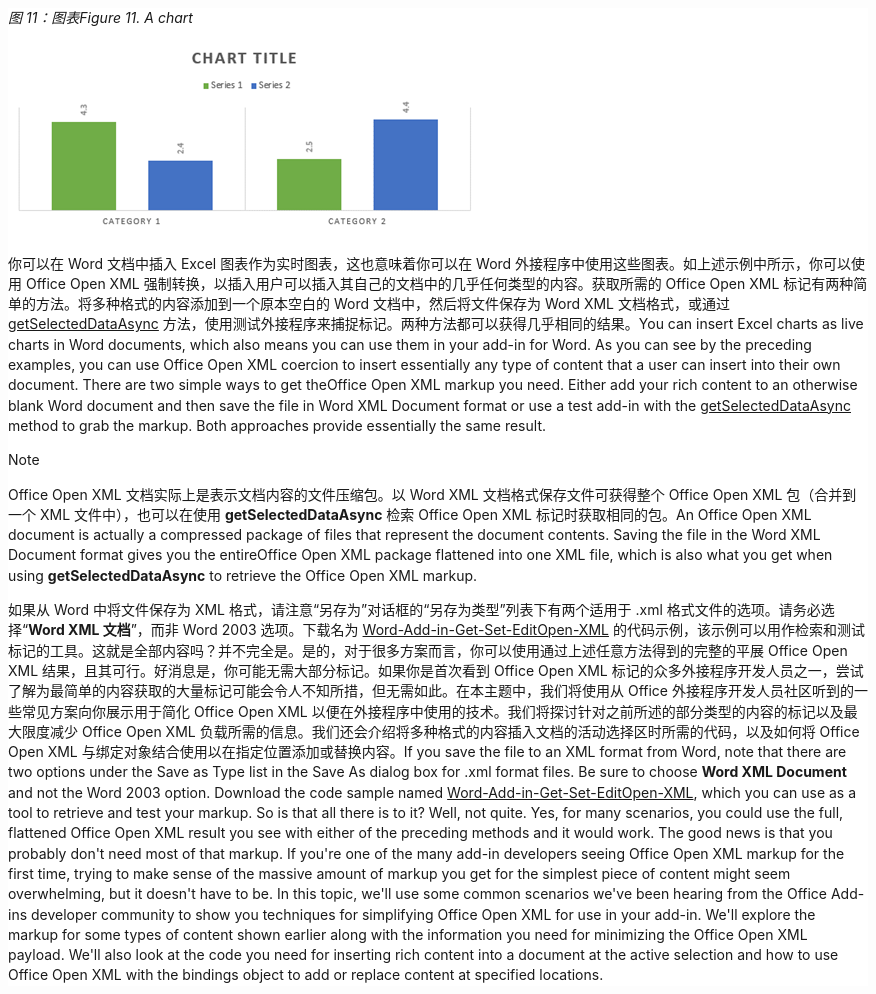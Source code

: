<span data-ttu-id="8b07f-147">*图 11：图表*</span><span class="sxs-lookup"><span data-stu-id="8b07f-147">*Figure 11. A chart*</span></span>


![Word 中的图表。](../images/office15-app-create-wd-app-using-ooxml-fig11.png)

<span data-ttu-id="8b07f-p105">你可以在 Word 文档中插入 Excel 图表作为实时图表，这也意味着你可以在 Word 外接程序中使用这些图表。如上述示例中所示，你可以使用 Office Open XML 强制转换，以插入用户可以插入其自己的文档中的几乎任何类型的内容。获取所需的 Office Open XML 标记有两种简单的方法。将多种格式的内容添加到一个原本空白的 Word 文档中，然后将文件保存为 Word XML 文档格式，或通过 [getSelectedDataAsync](/javascript/api/office/office.document#getselecteddataasync-coerciontype--options--callback-) 方法，使用测试外接程序来捕捉标记。两种方法都可以获得几乎相同的结果。</span><span class="sxs-lookup"><span data-stu-id="8b07f-p105">You can insert Excel charts as live charts in Word documents, which also means you can use them in your add-in for Word. As you can see by the preceding examples, you can use Office Open XML coercion to insert essentially any type of content that a user can insert into their own document. There are two simple ways to get theOffice Open XML markup you need. Either add your rich content to an otherwise blank Word document and then save the file in Word XML Document format or use a test add-in with the [getSelectedDataAsync](/javascript/api/office/office.document#getselecteddataasync-coerciontype--options--callback-) method to grab the markup. Both approaches provide essentially the same result.</span></span>


> [!NOTE]
> <span data-ttu-id="8b07f-p106">Office Open XML 文档实际上是表示文档内容的文件压缩包。以 Word XML 文档格式保存文件可获得整个 Office Open XML 包（合并到一个 XML 文件中），也可以在使用 **getSelectedDataAsync** 检索 Office Open XML 标记时获取相同的包。</span><span class="sxs-lookup"><span data-stu-id="8b07f-p106">An Office Open XML document is actually a compressed package of files that represent the document contents. Saving the file in the Word XML Document format gives you the entireOffice Open XML package flattened into one XML file, which is also what you get when using  **getSelectedDataAsync** to retrieve the Office Open XML markup.</span></span>

<span data-ttu-id="8b07f-p107">如果从 Word 中将文件保存为 XML 格式，请注意“另存为”对话框的“另存为类型”列表下有两个适用于 .xml 格式文件的选项。请务必选择“**Word XML 文档**”，而非 Word 2003 选项。下载名为 [Word-Add-in-Get-Set-EditOpen-XML](https://github.com/OfficeDev/Word-Add-in-Get-Set-EditOpen-XML) 的代码示例，该示例可以用作检索和测试标记的工具。这就是全部内容吗？并不完全是。是的，对于很多方案而言，你可以使用通过上述任意方法得到的完整的平展 Office Open XML 结果，且其可行。好消息是，你可能无需大部分标记。如果你是首次看到 Office Open XML 标记的众多外接程序开发人员之一，尝试了解为最简单的内容获取的大量标记可能会令人不知所措，但无需如此。在本主题中，我们将使用从 Office 外接程序开发人员社区听到的一些常见方案向你展示用于简化 Office Open XML 以便在外接程序中使用的技术。我们将探讨针对之前所述的部分类型的内容的标记以及最大限度减少 Office Open XML 负载所需的信息。我们还会介绍将多种格式的内容插入文档的活动选择区时所需的代码，以及如何将 Office Open XML 与绑定对象结合使用以在指定位置添加或替换内容。</span><span class="sxs-lookup"><span data-stu-id="8b07f-p107">If you save the file to an XML format from Word, note that there are two options under the Save as Type list in the Save As dialog box for .xml format files. Be sure to choose  **Word XML Document** and not the Word 2003 option. Download the code sample named [Word-Add-in-Get-Set-EditOpen-XML](https://github.com/OfficeDev/Word-Add-in-Get-Set-EditOpen-XML), which you can use as a tool to retrieve and test your markup. So is that all there is to it? Well, not quite. Yes, for many scenarios, you could use the full, flattened Office Open XML result you see with either of the preceding methods and it would work. The good news is that you probably don't need most of that markup. If you're one of the many add-in developers seeing Office Open XML markup for the first time, trying to make sense of the massive amount of markup you get for the simplest piece of content might seem overwhelming, but it doesn't have to be. In this topic, we'll use some common scenarios we've been hearing from the Office Add-ins developer community to show you techniques for simplifying Office Open XML for use in your add-in. We'll explore the markup for some types of content shown earlier along with the information you need for minimizing the Office Open XML payload. We'll also look at the code you need for inserting rich content into a document at the active selection and how to use Office Open XML with the bindings object to add or replace content at specified locations.</span></span>
